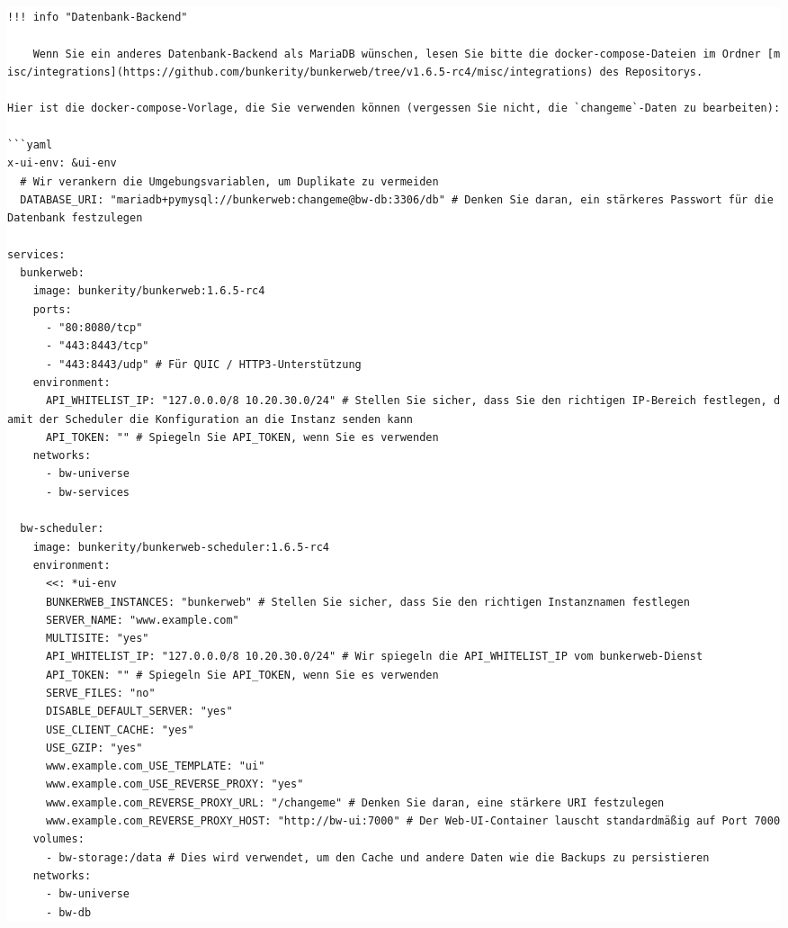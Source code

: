     !!! info "Datenbank-Backend"

        Wenn Sie ein anderes Datenbank-Backend als MariaDB wünschen, lesen Sie bitte die docker-compose-Dateien im Ordner [misc/integrations](https://github.com/bunkerity/bunkerweb/tree/v1.6.5-rc4/misc/integrations) des Repositorys.

    Hier ist die docker-compose-Vorlage, die Sie verwenden können (vergessen Sie nicht, die `changeme`-Daten zu bearbeiten):

    ```yaml
    x-ui-env: &ui-env
      # Wir verankern die Umgebungsvariablen, um Duplikate zu vermeiden
      DATABASE_URI: "mariadb+pymysql://bunkerweb:changeme@bw-db:3306/db" # Denken Sie daran, ein stärkeres Passwort für die Datenbank festzulegen

    services:
      bunkerweb:
        image: bunkerity/bunkerweb:1.6.5-rc4
        ports:
          - "80:8080/tcp"
          - "443:8443/tcp"
          - "443:8443/udp" # Für QUIC / HTTP3-Unterstützung
        environment:
          API_WHITELIST_IP: "127.0.0.0/8 10.20.30.0/24" # Stellen Sie sicher, dass Sie den richtigen IP-Bereich festlegen, damit der Scheduler die Konfiguration an die Instanz senden kann
          API_TOKEN: "" # Spiegeln Sie API_TOKEN, wenn Sie es verwenden
        networks:
          - bw-universe
          - bw-services

      bw-scheduler:
        image: bunkerity/bunkerweb-scheduler:1.6.5-rc4
        environment:
          <<: *ui-env
          BUNKERWEB_INSTANCES: "bunkerweb" # Stellen Sie sicher, dass Sie den richtigen Instanznamen festlegen
          SERVER_NAME: "www.example.com"
          MULTISITE: "yes"
          API_WHITELIST_IP: "127.0.0.0/8 10.20.30.0/24" # Wir spiegeln die API_WHITELIST_IP vom bunkerweb-Dienst
          API_TOKEN: "" # Spiegeln Sie API_TOKEN, wenn Sie es verwenden
          SERVE_FILES: "no"
          DISABLE_DEFAULT_SERVER: "yes"
          USE_CLIENT_CACHE: "yes"
          USE_GZIP: "yes"
          www.example.com_USE_TEMPLATE: "ui"
          www.example.com_USE_REVERSE_PROXY: "yes"
          www.example.com_REVERSE_PROXY_URL: "/changeme" # Denken Sie daran, eine stärkere URI festzulegen
          www.example.com_REVERSE_PROXY_HOST: "http://bw-ui:7000" # Der Web-UI-Container lauscht standardmäßig auf Port 7000
        volumes:
          - bw-storage:/data # Dies wird verwendet, um den Cache und andere Daten wie die Backups zu persistieren
        networks:
          - bw-universe
          - bw-db
